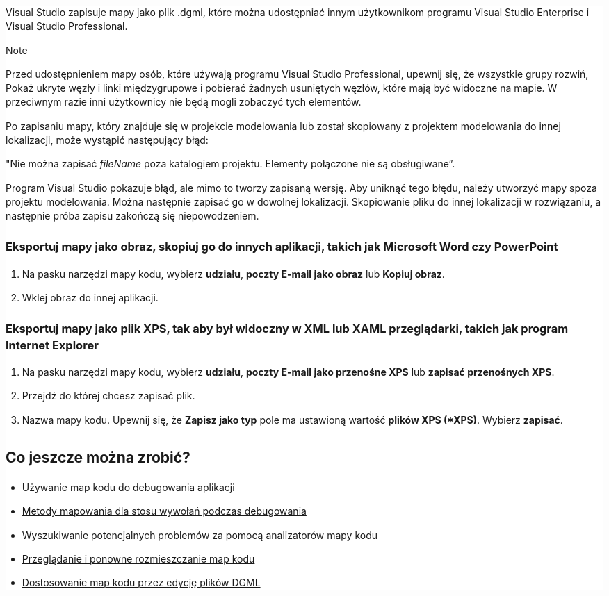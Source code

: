 Visual Studio zapisuje mapy jako plik .dgml, które można udostępniać innym użytkownikom programu Visual Studio Enterprise i Visual Studio Professional.  

> [!NOTE]
>  Przed udostępnieniem mapy osób, które używają programu Visual Studio Professional, upewnij się, że wszystkie grupy rozwiń, Pokaż ukryte węzły i linki międzygrupowe i pobierać żadnych usuniętych węzłów, które mają być widoczne na mapie. W przeciwnym razie inni użytkownicy nie będą mogli zobaczyć tych elementów.  
>   
>  Po zapisaniu mapy, który znajduje się w projekcie modelowania lub został skopiowany z projektem modelowania do innej lokalizacji, może wystąpić następujący błąd:  
>   
>  "Nie można zapisać *fileName* poza katalogiem projektu. Elementy połączone nie są obsługiwane”.  
>   
>  Program Visual Studio pokazuje błąd, ale mimo to tworzy zapisaną wersję. Aby uniknąć tego błędu, należy utworzyć mapy spoza projektu modelowania. Można następnie zapisać go w dowolnej lokalizacji. Skopiowanie pliku do innej lokalizacji w rozwiązaniu, a następnie próba zapisu zakończą się niepowodzeniem.  

### <a name="export-the-map-as-an-image-so-you-can-copy-it-into-other-applications-such-as-microsoft-word-or-powerpoint"></a>Eksportuj mapy jako obraz, skopiuj go do innych aplikacji, takich jak Microsoft Word czy PowerPoint  

1.  Na pasku narzędzi mapy kodu, wybierz **udziału**, **poczty E-mail jako obraz** lub **Kopiuj obraz**.  

2.  Wklej obraz do innej aplikacji.  

### <a name="export-the-map-as-an-xps-file-so-you-can-see-it-in-xml-or-xaml-viewers-like-internet-explorer"></a>Eksportuj mapy jako plik XPS, tak aby był widoczny w XML lub XAML przeglądarki, takich jak program Internet Explorer  

1.  Na pasku narzędzi mapy kodu, wybierz **udziału**, **poczty E-mail jako przenośne XPS** lub **zapisać przenośnych XPS**.  

2.  Przejdź do której chcesz zapisać plik.  

3.  Nazwa mapy kodu. Upewnij się, że **Zapisz jako typ** pole ma ustawioną wartość **plików XPS (\*XPS)**. Wybierz **zapisać**.  

## <a name="what-else-can-i-do"></a>Co jeszcze można zrobić?  

-   [Używanie map kodu do debugowania aplikacji](../modeling/use-code-maps-to-debug-your-applications.md)  

-   [Metody mapowania dla stosu wywołań podczas debugowania](../debugger/map-methods-on-the-call-stack-while-debugging-in-visual-studio.md)  

-   [Wyszukiwanie potencjalnych problemów za pomocą analizatorów mapy kodu](../modeling/find-potential-problems-using-code-map-analyzers.md)  

-   [Przeglądanie i ponowne rozmieszczanie map kodu](../modeling/browse-and-rearrange-code-maps.md)  

-   [Dostosowanie map kodu przez edycję plików DGML](../modeling/customize-code-maps-by-editing-the-dgml-files.md)
